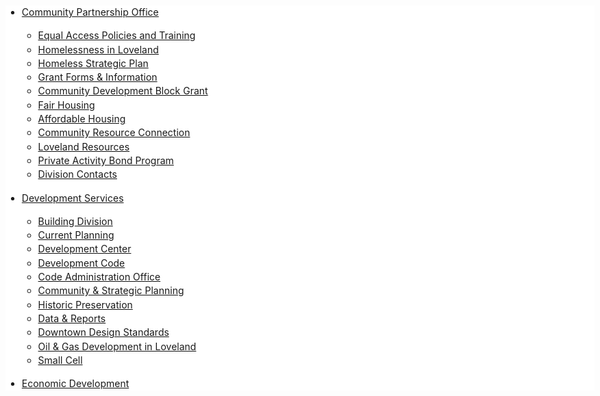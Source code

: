   - [Community Partnership Office](https://www.lovgov.org/services/community-partnership-office "Click to open Community Partnership Office")
    
    - [Equal Access Policies and Training](https://www.lovgov.org/services/community-partnership-office/equal-access-policies-and-training "Click to open Equal Access Policies and Training")
    - [Homelessness in Loveland](https://www.lovgov.org/services/community-partnership-office/homelessness-in-loveland "Addressing Homelessness in Loveland")
    - [Homeless Strategic Plan](https://www.lovgov.org/services/community-partnership-office/homeless-strategic-plan "Click to open Homeless Strategic Plan")
    - [Grant Forms &amp; Information](https://www.lovgov.org/services/community-partnership-office/grant-forms-information "Click to open Grant Forms & Information")
    - [Community Development Block Grant](https://www.lovgov.org/services/community-partnership-office/community-development-block-grant "CDBG")
    - [Fair Housing](https://www.lovgov.org/services/community-partnership-office/fair-housing "Click to open Fair Housing")
    - [Affordable Housing](https://www.lovgov.org/services/community-partnership-office/affordable-housing "Click to open Affordable Housing")
    - [Community Resource Connection](https://www.lovgov.org/services/community-partnership-office/community-resource-connection "Click to open Community Resource Connection")
    - [Loveland Resources](https://www.lovgov.org/services/community-partnership-office/loveland-resources "Click to open Loveland Resources")
    - [Private Activity Bond Program](https://www.lovgov.org/services/community-partnership-office/private-activity-bond-program "Click to open Private Activity Bond Program")
    - [Division Contacts](https://www.lovgov.org/services/community-partnership-office/division-contacts "Click to open Division Contacts")
  
  
  
  - [Development Services](https://www.lovgov.org/services/development-services "Click to open Development Services")
    
    - [Building Division](https://www.lovgov.org/services/development-services/building-division "Click to open Building Division")
    - [Current Planning](https://www.lovgov.org/services/development-services/current-planning "Current Planning")
    - [Development Center](https://www.lovgov.org/services/development-services/development-center "The Development Center")
    - [Development Code](https://www.lovgov.org/services/development-services/development-code "Click to open Development Code")
    - [Code Administration Office](https://www.lovgov.org/services/development-services/code-administration "Click to open Code Administration Office")
    - [Community &amp; Strategic Planning](https://www.lovgov.org/services/development-services/community-strategic-planning "Click to open Community & Strategic Planning")
    - [Historic Preservation](https://www.lovgov.org/services/development-services/historic-preservation "Click to open Historic Preservation")
    - [Data &amp; Reports](https://www.lovgov.org/services/data-reports "Click to open Data & Reports")
    - [Downtown Design Standards](https://www.lovgov.org/services/development-services/downtown-design-standards "Click to open Downtown Design Standards")
    - [Oil &amp; Gas Development in Loveland](https://www.lovgov.org/services/development-services/oil-gas-development-in-loveland "Click to open Oil & Gas Development in Loveland")
    - [Small Cell](https://www.lovgov.org/services/development-services/small-cell "Click to open Small Cell")
  - [Economic Development](https://www.lovgov.org/services/economic-development "Click to open Economic Development")
    